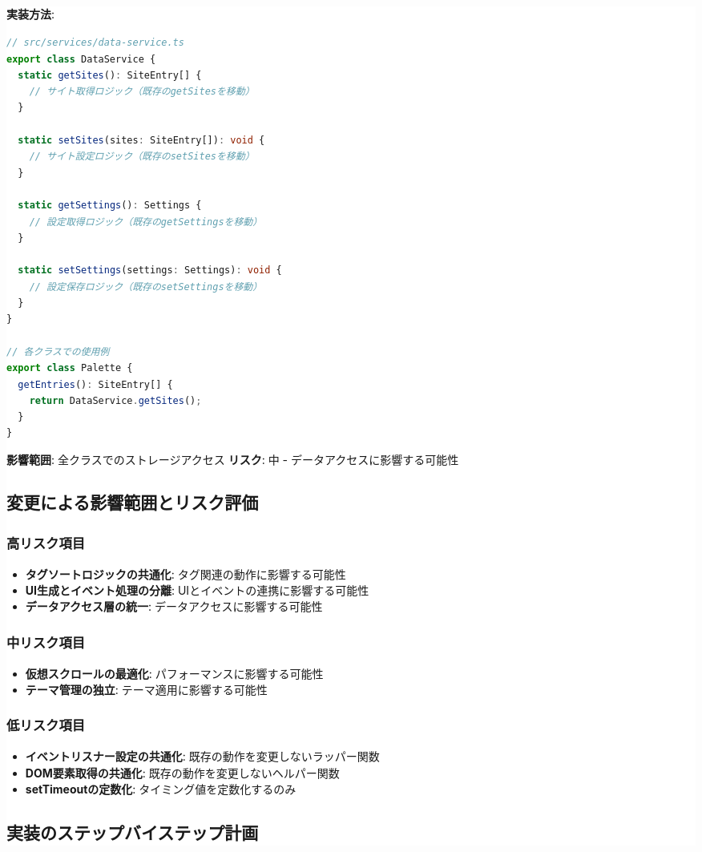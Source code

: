 **実装方法**:
```typescript
// src/services/data-service.ts
export class DataService {
  static getSites(): SiteEntry[] {
    // サイト取得ロジック（既存のgetSitesを移動）
  }
  
  static setSites(sites: SiteEntry[]): void {
    // サイト設定ロジック（既存のsetSitesを移動）
  }
  
  static getSettings(): Settings {
    // 設定取得ロジック（既存のgetSettingsを移動）
  }
  
  static setSettings(settings: Settings): void {
    // 設定保存ロジック（既存のsetSettingsを移動）
  }
}

// 各クラスでの使用例
export class Palette {
  getEntries(): SiteEntry[] {
    return DataService.getSites();
  }
}
```

**影響範囲**: 全クラスでのストレージアクセス
**リスク**: 中 - データアクセスに影響する可能性

## 変更による影響範囲とリスク評価

### 高リスク項目
- **タグソートロジックの共通化**: タグ関連の動作に影響する可能性
- **UI生成とイベント処理の分離**: UIとイベントの連携に影響する可能性
- **データアクセス層の統一**: データアクセスに影響する可能性

### 中リスク項目
- **仮想スクロールの最適化**: パフォーマンスに影響する可能性
- **テーマ管理の独立**: テーマ適用に影響する可能性

### 低リスク項目
- **イベントリスナー設定の共通化**: 既存の動作を変更しないラッパー関数
- **DOM要素取得の共通化**: 既存の動作を変更しないヘルパー関数
- **setTimeoutの定数化**: タイミング値を定数化するのみ

## 実装のステップバイステップ計画
